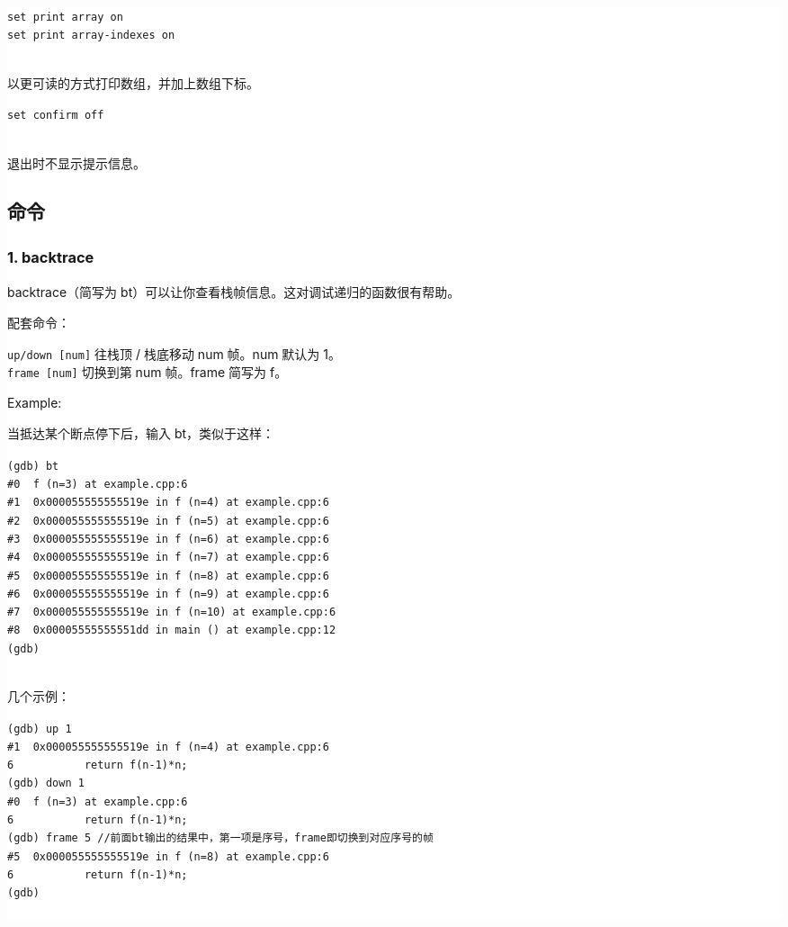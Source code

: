 ```
set print array on
set print array-indexes on


```

以更可读的方式打印数组，并加上数组下标。

```
set confirm off


```

退出时不显示提示信息。

## 命令

### 1. backtrace

backtrace（简写为 bt）可以让你查看栈帧信息。这对调试递归的函数很有帮助。

配套命令：

`up/down [num]` 往栈顶 / 栈底移动 num 帧。num 默认为 1。  
`frame [num]` 切换到第 num 帧。frame 简写为 f。

Example:

当抵达某个断点停下后，输入 bt，类似于这样：

```
(gdb) bt
#0  f (n=3) at example.cpp:6
#1  0x000055555555519e in f (n=4) at example.cpp:6
#2  0x000055555555519e in f (n=5) at example.cpp:6
#3  0x000055555555519e in f (n=6) at example.cpp:6
#4  0x000055555555519e in f (n=7) at example.cpp:6
#5  0x000055555555519e in f (n=8) at example.cpp:6
#6  0x000055555555519e in f (n=9) at example.cpp:6
#7  0x000055555555519e in f (n=10) at example.cpp:6
#8  0x00005555555551dd in main () at example.cpp:12
(gdb)


```

几个示例：

```
(gdb) up 1
#1  0x000055555555519e in f (n=4) at example.cpp:6
6           return f(n-1)*n;
(gdb) down 1
#0  f (n=3) at example.cpp:6
6           return f(n-1)*n;
(gdb) frame 5 //前面bt输出的结果中，第一项是序号，frame即切换到对应序号的帧
#5  0x000055555555519e in f (n=8) at example.cpp:6
6           return f(n-1)*n;
(gdb) 


```
